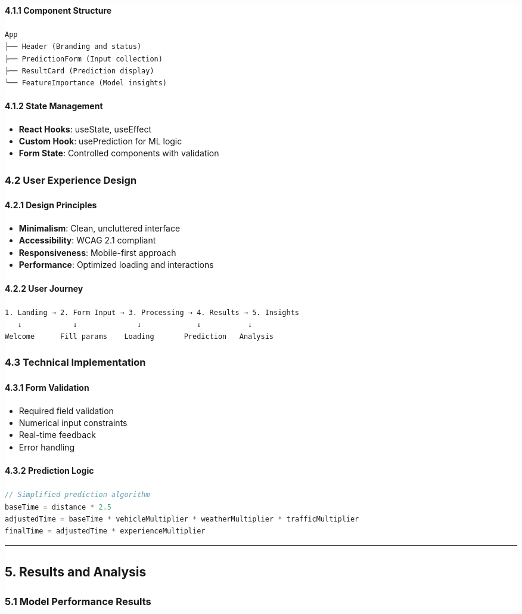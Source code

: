 #### 4.1.1 Component Structure
```
App
├── Header (Branding and status)
├── PredictionForm (Input collection)
├── ResultCard (Prediction display)
└── FeatureImportance (Model insights)
```

#### 4.1.2 State Management
- **React Hooks**: useState, useEffect
- **Custom Hook**: usePrediction for ML logic
- **Form State**: Controlled components with validation

### 4.2 User Experience Design

#### 4.2.1 Design Principles
- **Minimalism**: Clean, uncluttered interface
- **Accessibility**: WCAG 2.1 compliant
- **Responsiveness**: Mobile-first approach
- **Performance**: Optimized loading and interactions

#### 4.2.2 User Journey
```
1. Landing → 2. Form Input → 3. Processing → 4. Results → 5. Insights
   ↓            ↓              ↓             ↓           ↓
Welcome      Fill params    Loading       Prediction   Analysis
```

### 4.3 Technical Implementation

#### 4.3.1 Form Validation
- Required field validation
- Numerical input constraints
- Real-time feedback
- Error handling

#### 4.3.2 Prediction Logic
```typescript
// Simplified prediction algorithm
baseTime = distance * 2.5
adjustedTime = baseTime * vehicleMultiplier * weatherMultiplier * trafficMultiplier
finalTime = adjustedTime * experienceMultiplier
```

---

## 5. Results and Analysis

### 5.1 Model Performance Results
